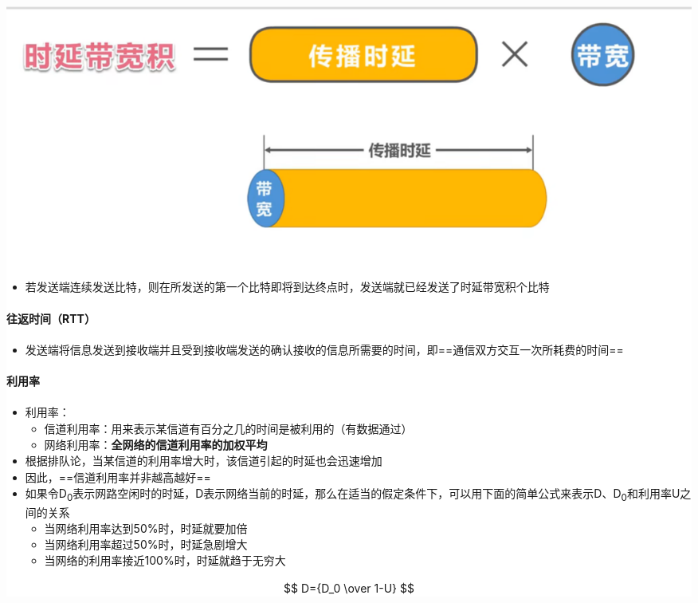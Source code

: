 ![](img/时延带宽积.png)
- 若发送端连续发送比特，则在所发送的第一个比特即将到达终点时，发送端就已经发送了时延带宽积个比特
#### 往返时间（RTT）
- 发送端将信息发送到接收端并且受到接收端发送的确认接收的信息所需要的时间，即==通信双方交互一次所耗费的时间==
#### 利用率
- 利用率：
	- 信道利用率：用来表示某信道有百分之几的时间是被利用的（有数据通过）
	- 网络利用率：**全网络的信道利用率的加权平均**
- 根据排队论，当某信道的利用率增大时，该信道引起的时延也会迅速增加
- 因此，==信道利用率并非越高越好==
- 如果令D<sub>0</sub>表示网路空闲时的时延，D表示网络当前的时延，那么在适当的假定条件下，可以用下面的简单公式来表示D、D<sub>0</sub>和利用率U之间的关系
	- 当网络利用率达到50%时，时延就要加倍
	- 当网络利用率超过50%时，时延急剧增大
	- 当网络的利用率接近100%时，时延就趋于无穷大

$$
	D={D_0 \over 1-U}
	$$